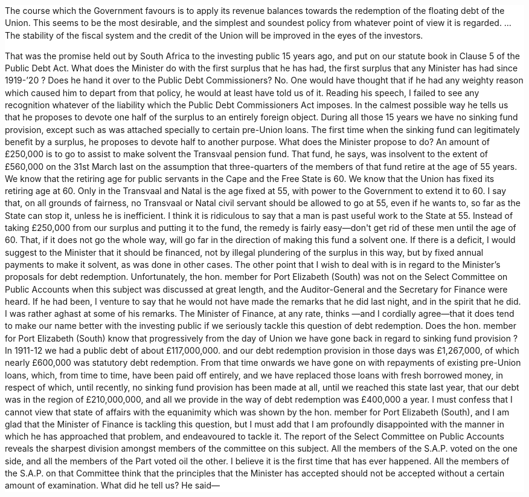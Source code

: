 <block name="quote">The course which the Government favours is to apply its revenue balances towards the redemption of the floating debt of the Union. This seems to be the most desirable, and the simplest and soundest policy from whatever point of view it is regarded. &#x2026; The stability of the fiscal system and the credit of the Union will be improved in the eyes of the investors.</block>

<p>That was the promise held out by South Africa to the investing public 15 years ago, and put on our statute book in Clause 5 of the Public Debt Act. What does the Minister do with the first surplus that he has had, the first surplus that any Minister has had since 1919-&#x2019;20 ? Does he hand it over to the Public Debt Commissioners? No. One would have thought that if he had any weighty reason which caused him to depart from that policy, he would at least have told us of it. Reading his speech, I failed to see any recognition whatever of the liability which the Public Debt Commissioners Act imposes. In the calmest possible way he tells us that he proposes to devote one half of the surplus to an entirely foreign object. During all those 15 years we have no sinking fund provision, except such as was attached specially to certain pre-Union loans. The first time when the sinking fund can legitimately benefit by a surplus, he proposes to devote half to another purpose. What does the Minister propose to do? An amount of £250,000 is to go to assist to make solvent the Transvaal pension fund. That fund, he says, was insolvent to the extent of £560,000 on the 31st March last on the assumption that three-quarters of the members of that fund retire at the age of 55 years. We know that the retiring age for public servants in the Cape and the Free State is 60. We know that the Union has fixed its retiring age at 60. Only in the Transvaal and Natal is the age fixed at 55, with power to the Government to extend it to 60. I say that, on all grounds of fairness, no Transvaal or Natal civil servant should be allowed to go at 55, even if he wants to, so far as the State can stop it, unless he is inefficient. I think it is ridiculous to say that a man is past useful work to the State at 55. Instead of taking £250,000 from our surplus and putting it to the fund, the remedy is fairly easy&#x2014;don't get rid of these men until the age of 60. That, if it does not go the whole way, will go far in the direction of making this fund a solvent one. If there is a deficit, I would suggest to the Minister that it should be financed, not by illegal plundering of the surplus in this way, but by fixed annual payments to make it solvent, as was done in other cases. The other point that I wish to deal with is in regard to the Minister&#x2019;s proposals for debt redemption. Unfortunately, the hon. member for Port Elizabeth (South) was not on the Select Committee on Public Accounts when this subject was discussed at great length, and the Auditor-General and the Secretary for Finance were heard. If he had been, I venture to say that he would not have made the remarks that he did last night, and in the spirit that he did. I was rather aghast at some of his remarks. The Minister of Finance, at any rate, thinks &#x2014;and I cordially agree&#x2014;that it does tend to make our name better with the investing public if we seriously tackle this question of debt redemption. Does the hon. member for Port Elizabeth (South) know that progressively from the day of Union we have gone back in regard to sinking fund provision ? In 1911-12 we had a public debt of about £117,000,000. and our debt redemption provision in those days was £1,267,000, of which nearly £600,000 was statutory debt redemption. From that time onwards we have gone on with repayments of existing pre-Union loans, which, from time to time, have been paid off entirely, and we have replaced those loans with fresh borrowed money, in respect of which, until recently, no sinking fund provision has been made at all, until we reached this state last year, that our debt was in the region of £210,000,000, and all we provide in the way of debt redemption was £400,000 a year. I must confess that I cannot view that state of affairs with the equanimity which was shown by the hon. member for Port Elizabeth (South), and I am glad that the Minister of Finance is tackling this question, but I must add that I am profoundly disappointed with the manner in which he has approached that problem, and endeavoured to tackle it. The report of the Select Committee on Public Accounts reveals the sharpest division amongst members of the committee on this subject. All the members of the S.A.P. voted on the one side, and all the <span class="col_2323-2324" refersTo="page_0114"/>members of the Part voted oil the other. I believe it is the first time that has ever happened. All the members of the S.A.P. on that Committee think that the principles that the Minister has accepted should not be accepted without a certain amount of examination. What did he tell us? He said&#x2014;</p>
